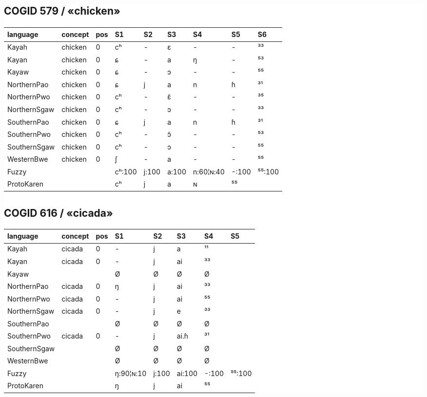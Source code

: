 ## COGID 579 / «chicken»

| language     | concept   | pos   | S1     | S2    | S3    | S4        | S5    | S6     |
|:-------------|:----------|:------|:-------|:------|:------|:----------|:------|:-------|
| Kayah        | chicken   | 0     | cʰ     | -     | ɛ     | -         | -     | ³³     |
| Kayan        | chicken   | 0     | ɕ      | -     | a     | ŋ         | -     | ⁵³     |
| Kayaw        | chicken   | 0     | ɕ      | -     | ɔ     | -         | -     | ⁵⁵     |
| NorthernPao  | chicken   | 0     | ɕ      | j     | a     | n         | ɦ     | ³¹     |
| NorthernPwo  | chicken   | 0     | cʰ     | -     | ɛ̃    | -         | -     | ³⁵     |
| NorthernSgaw | chicken   | 0     | cʰ     | -     | ɔ     | -         | -     | ³³     |
| SouthernPao  | chicken   | 0     | ɕ      | j     | a     | n         | ɦ     | ³¹     |
| SouthernPwo  | chicken   | 0     | cʰ     | -     | ɔ̃    | -         | -     | ⁵³     |
| SouthernSgaw | chicken   | 0     | cʰ     | -     | ɔ     | -         | -     | ⁵⁵     |
| WesternBwe   | chicken   | 0     | ʃ      | -     | a     | -         | -     | ⁵⁵     |
| Fuzzy        |           |       | cʰ:100 | j:100 | a:100 | n:60¦ɴ:40 | -:100 | ⁵⁵:100 |
| ProtoKaren   |           |       | cʰ     | j     | a     | ɴ         | ⁵⁵    |        |

## COGID 616 / «cicada»

| language     | concept   | pos   | S1        | S2    | S3     | S4    | S5     |
|:-------------|:----------|:------|:----------|:------|:-------|:------|:-------|
| Kayah        | cicada    | 0     | -         | j     | a      | ¹¹    |        |
| Kayan        | cicada    | 0     | -         | j     | ai     | ³³    |        |
| Kayaw        |           |       | Ø         | Ø     | Ø      | Ø     |        |
| NorthernPao  | cicada    | 0     | ŋ         | j     | ai     | ³³    |        |
| NorthernPwo  | cicada    | 0     | -         | j     | ai     | ⁵⁵    |        |
| NorthernSgaw | cicada    | 0     | -         | j     | e      | ³³    |        |
| SouthernPao  |           |       | Ø         | Ø     | Ø      | Ø     |        |
| SouthernPwo  | cicada    | 0     | -         | j     | ai.ɦ   | ³¹    |        |
| SouthernSgaw |           |       | Ø         | Ø     | Ø      | Ø     |        |
| WesternBwe   |           |       | Ø         | Ø     | Ø      | Ø     |        |
| Fuzzy        |           |       | ŋ:90¦ɴ:10 | j:100 | ai:100 | -:100 | ⁵⁵:100 |
| ProtoKaren   |           |       | ŋ         | j     | ai     | ⁵⁵    |        |
